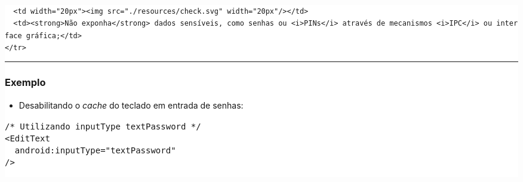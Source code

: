       <td width="20px"><img src="./resources/check.svg" width="20px"/></td>
      <td><strong>Não exponha</strong> dados sensíveis, como senhas ou <i>PINs</i> através de mecanismos <i>IPC</i> ou interface gráfica;</td>
    </tr>
  </tbody>
<table>

- - -

<h3 style="font-weight:bold">Exemplo</h3>

* Desabilitando o <i>cache</i> do teclado em entrada de senhas:
<pre>
/* Utilizando inputType textPassword */
&ltEditText 
  android:inputType="textPassword"
/&gt
</pre>

